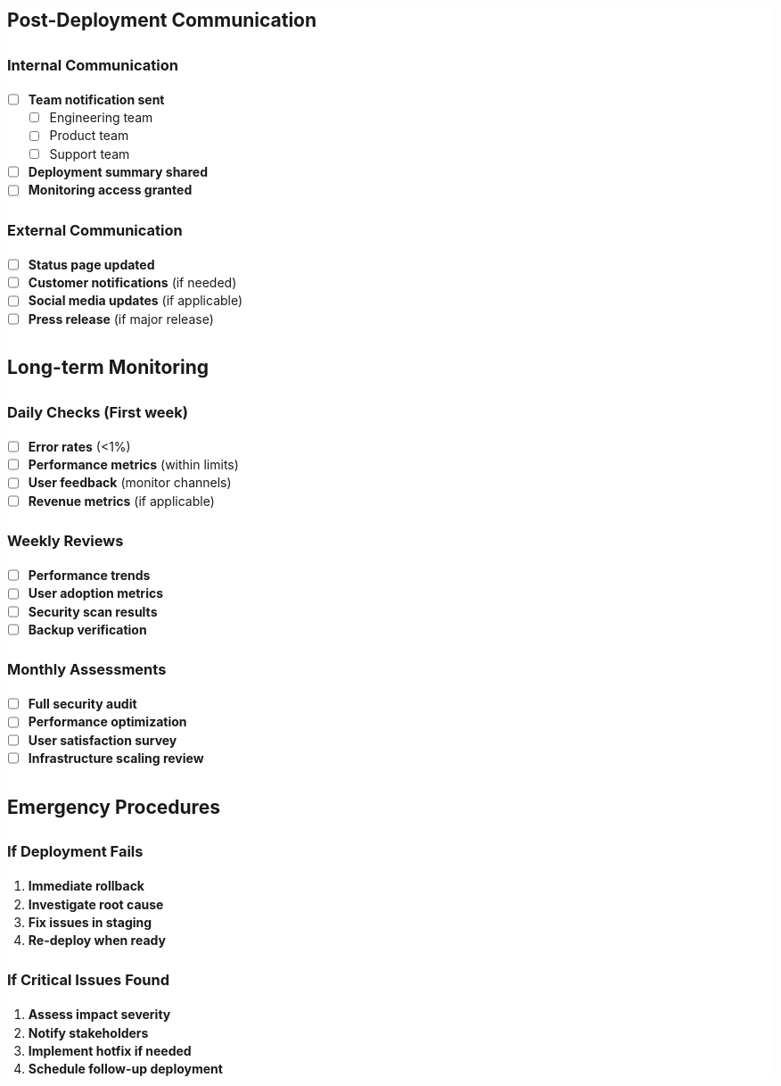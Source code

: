 ## Post-Deployment Communication

### Internal Communication
- [ ] **Team notification sent**
  - [ ] Engineering team
  - [ ] Product team
  - [ ] Support team
- [ ] **Deployment summary shared**
- [ ] **Monitoring access granted**

### External Communication
- [ ] **Status page updated**
- [ ] **Customer notifications** (if needed)
- [ ] **Social media updates** (if applicable)
- [ ] **Press release** (if major release)

## Long-term Monitoring

### Daily Checks (First week)
- [ ] **Error rates** (<1%)
- [ ] **Performance metrics** (within limits)
- [ ] **User feedback** (monitor channels)
- [ ] **Revenue metrics** (if applicable)

### Weekly Reviews
- [ ] **Performance trends**
- [ ] **User adoption metrics**
- [ ] **Security scan results**
- [ ] **Backup verification**

### Monthly Assessments
- [ ] **Full security audit**
- [ ] **Performance optimization**
- [ ] **User satisfaction survey**
- [ ] **Infrastructure scaling review**

## Emergency Procedures

### If Deployment Fails
1. **Immediate rollback**
2. **Investigate root cause**
3. **Fix issues in staging**
4. **Re-deploy when ready**

### If Critical Issues Found
1. **Assess impact severity**
2. **Notify stakeholders**
3. **Implement hotfix if needed**
4. **Schedule follow-up deployment**
